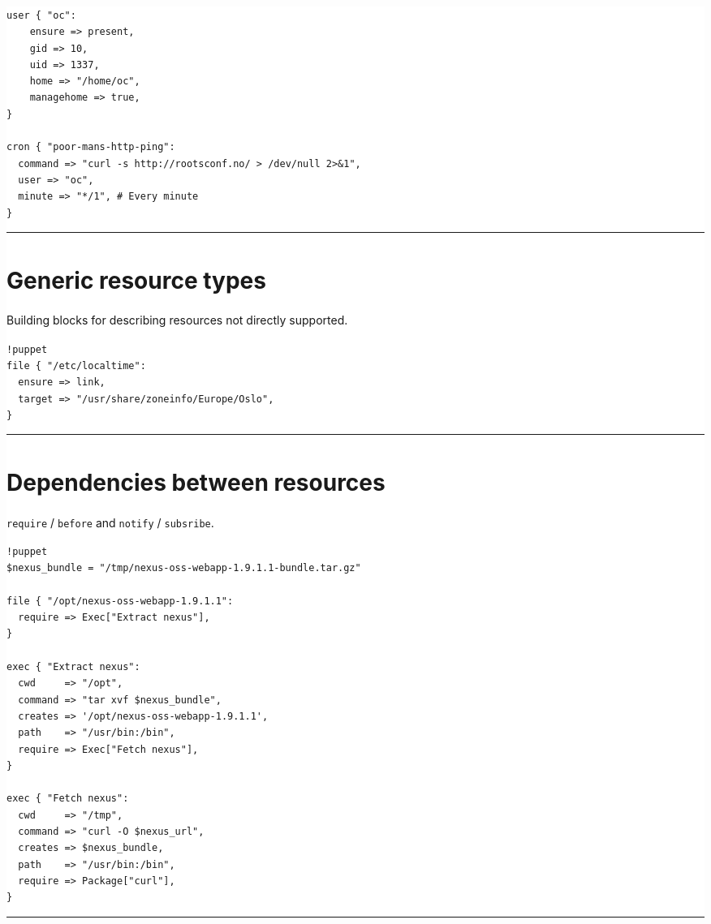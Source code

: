     user { "oc":
        ensure => present,
        gid => 10,
        uid => 1337,
        home => "/home/oc",
        managehome => true,
    }

    cron { "poor-mans-http-ping":
      command => "curl -s http://rootsconf.no/ > /dev/null 2>&1",
      user => "oc",
      minute => "*/1", # Every minute
    }

---

Generic resource types
======================

Building blocks for describing resources not directly supported.

    !puppet
    file { "/etc/localtime":
      ensure => link,
      target => "/usr/share/zoneinfo/Europe/Oslo",
    }

---

Dependencies between resources
==============================

`require` / `before` and `notify` / `subsribe`.

    !puppet
    $nexus_bundle = "/tmp/nexus-oss-webapp-1.9.1.1-bundle.tar.gz"

    file { "/opt/nexus-oss-webapp-1.9.1.1":
      require => Exec["Extract nexus"],
    }

    exec { "Extract nexus":
      cwd     => "/opt",
      command => "tar xvf $nexus_bundle",
      creates => '/opt/nexus-oss-webapp-1.9.1.1',
      path    => "/usr/bin:/bin",
      require => Exec["Fetch nexus"],
    }

    exec { "Fetch nexus":
      cwd     => "/tmp",
      command => "curl -O $nexus_url",
      creates => $nexus_bundle,
      path    => "/usr/bin:/bin",
      require => Package["curl"],
    }

---

[uggedal]: http://uggedal.com/
[love-dep]: http://blog.mahalo.com/dev-blog/2011/2/15/jacob-kaplan-moss-at-mahalo.html